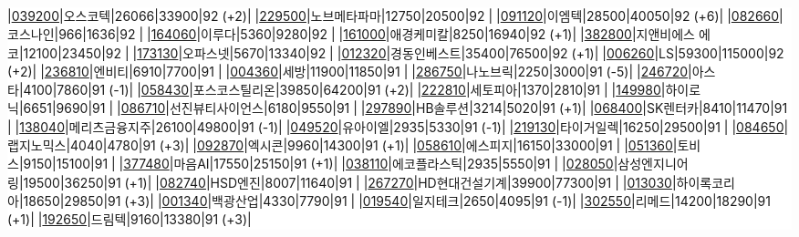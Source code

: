 |[039200](https://finance.daum.net/quotes/A039200)|오스코텍|26066|33900|92 (+2)|
|[229500](https://finance.daum.net/quotes/A229500)|노브메타파마|12750|20500|92 |
|[091120](https://finance.daum.net/quotes/A091120)|이엠텍|28500|40050|92 (+6)|
|[082660](https://finance.daum.net/quotes/A082660)|코스나인|966|1636|92 |
|[164060](https://finance.daum.net/quotes/A164060)|이루다|5360|9280|92 |
|[161000](https://finance.daum.net/quotes/A161000)|애경케미칼|8250|16940|92 (+1)|
|[382800](https://finance.daum.net/quotes/A382800)|지앤비에스 에코|12100|23450|92 |
|[173130](https://finance.daum.net/quotes/A173130)|오파스넷|5670|13340|92 |
|[012320](https://finance.daum.net/quotes/A012320)|경동인베스트|35400|76500|92 (+1)|
|[006260](https://finance.daum.net/quotes/A006260)|LS|59300|115000|92 (+2)|
|[236810](https://finance.daum.net/quotes/A236810)|엔비티|6910|7700|91 |
|[004360](https://finance.daum.net/quotes/A004360)|세방|11900|11850|91 |
|[286750](https://finance.daum.net/quotes/A286750)|나노브릭|2250|3000|91 (-5)|
|[246720](https://finance.daum.net/quotes/A246720)|아스타|4100|7860|91 (-1)|
|[058430](https://finance.daum.net/quotes/A058430)|포스코스틸리온|39850|64200|91 (+2)|
|[222810](https://finance.daum.net/quotes/A222810)|세토피아|1370|2810|91 |
|[149980](https://finance.daum.net/quotes/A149980)|하이로닉|6651|9690|91 |
|[086710](https://finance.daum.net/quotes/A086710)|선진뷰티사이언스|6180|9550|91 |
|[297890](https://finance.daum.net/quotes/A297890)|HB솔루션|3214|5020|91 (+1)|
|[068400](https://finance.daum.net/quotes/A068400)|SK렌터카|8410|11470|91 |
|[138040](https://finance.daum.net/quotes/A138040)|메리츠금융지주|26100|49800|91 (-1)|
|[049520](https://finance.daum.net/quotes/A049520)|유아이엘|2935|5330|91 (-1)|
|[219130](https://finance.daum.net/quotes/A219130)|타이거일렉|16250|29500|91 |
|[084650](https://finance.daum.net/quotes/A084650)|랩지노믹스|4040|4780|91 (+3)|
|[092870](https://finance.daum.net/quotes/A092870)|엑시콘|9960|14300|91 (+1)|
|[058610](https://finance.daum.net/quotes/A058610)|에스피지|16150|33000|91 |
|[051360](https://finance.daum.net/quotes/A051360)|토비스|9150|15100|91 |
|[377480](https://finance.daum.net/quotes/A377480)|마음AI|17550|25150|91 (+1)|
|[038110](https://finance.daum.net/quotes/A038110)|에코플라스틱|2935|5550|91 |
|[028050](https://finance.daum.net/quotes/A028050)|삼성엔지니어링|19500|36250|91 (+1)|
|[082740](https://finance.daum.net/quotes/A082740)|HSD엔진|8007|11640|91 |
|[267270](https://finance.daum.net/quotes/A267270)|HD현대건설기계|39900|77300|91 |
|[013030](https://finance.daum.net/quotes/A013030)|하이록코리아|18650|29850|91 (+3)|
|[001340](https://finance.daum.net/quotes/A001340)|백광산업|4330|7790|91 |
|[019540](https://finance.daum.net/quotes/A019540)|일지테크|2650|4095|91 (-1)|
|[302550](https://finance.daum.net/quotes/A302550)|리메드|14200|18290|91 (+1)|
|[192650](https://finance.daum.net/quotes/A192650)|드림텍|9160|13380|91 (+3)|